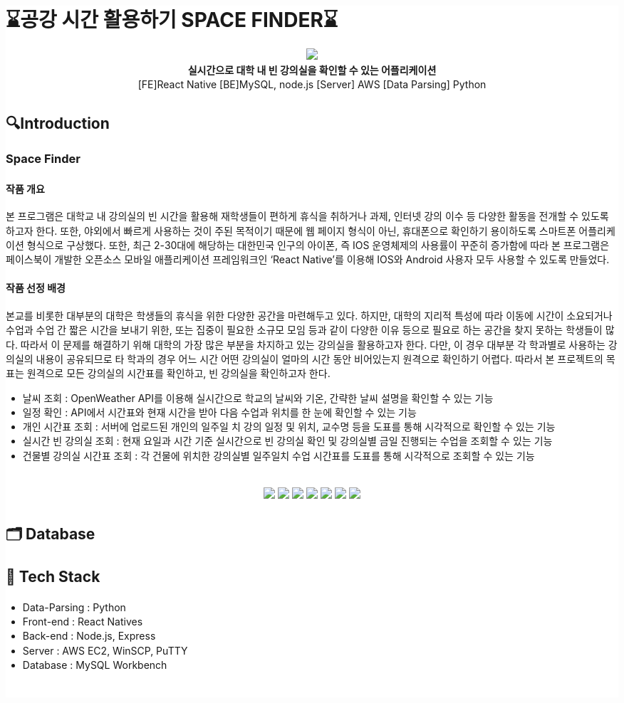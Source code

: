 # ⌛공강 시간 활용하기 SPACE FINDER⌛<br>

<div align="center">
  <img src = "https://github.com/user-attachments/assets/58764979-8a76-4a6e-82af-f869c59f2bae" width = "400" /> <br>
  <b>실시간으로 대학 내 빈 강의실을 확인할 수 있는 어플리케이션</b> <br>
  [FE]React Native [BE]MySQL, node.js [Server] AWS [Data Parsing] Python
</div>

## 🔍Introduction
### Space Finder
#### 작품 개요
본 프로그램은 대학교 내 강의실의 빈 시간을 활용해 재학생들이 편하게 휴식을 취하거나 과제, 인터넷 강의 이수 등 다양한 활동을 전개할 수 있도록 하고자 한다. 또한, 야외에서 빠르게 사용하는 것이 주된 목적이기 때문에 웹 페이지 형식이 아닌, 휴대폰으로 확인하기 용이하도록 스마트폰 어플리케이션 형식으로 구상했다.
또한, 최근 2-30대에 해당하는 대한민국 인구의 아이폰, 즉 IOS 운영체제의 사용률이 꾸준히 증가함에 따라 본 프로그램은 페이스북이 개발한 오픈소스 모바일 애플리케이션 프레임워크인 ‘React Native’를 이용해 IOS와 Android 사용자 모두 사용할 수 있도록 만들었다.
<br>
#### 작품 선정 배경
본교를 비롯한 대부분의 대학은 학생들의 휴식을 위한 다양한 공간을 마련해두고 있다. 하지만, 대학의 지리적 특성에 따라 이동에 시간이 소요되거나 수업과 수업 간 짧은 시간을 보내기 위한, 또는 집중이 필요한 소규모 모임 등과 같이 다양한 이유 등으로 필요로 하는 공간을 찾지 못하는 학생들이 많다.
따라서 이 문제를 해결하기 위해 대학의 가장 많은 부분을 차지하고 있는 강의실을 활용하고자 한다. 다만, 이 경우 대부분 각 학과별로 사용하는 강의실의 내용이 공유되므로 타 학과의 경우 어느 시간 어떤 강의실이 얼마의 시간 동안 비어있는지 원격으로 확인하기 어렵다. 따라서 본 프로젝트의 목표는 원격으로 모든 강의실의 시간표를 확인하고, 빈 강의실을 확인하고자 한다.

- 날씨 조회 : OpenWeather API를 이용해 실시간으로 학교의 날씨와 기온, 간략한 날씨 설명을 확인할 수 있는 기능
- 일정 확인 : API에서 시간표와 현재 시간을 받아 다음 수업과 위치를 한 눈에 확인할 수 있는 기능
- 개인 시간표 조회 : 서버에 업로드된 개인의 일주일 치 강의 일정 및 위치, 교수명 등을 도표를 통해 시각적으로 확인할 수 있는 기능
- 실시간 빈 강의실 조회 : 현재 요일과 시간 기준 실시간으로 빈 강의실 확인 및 강의실별 금일 진행되는 수업을 조회할 수 있는 기능
- 건물별 강의실 시간표 조회 : 각 건물에 위치한 강의실별 일주일치 수업 시간표를 도표를 통해 시각적으로 조회할 수 있는 기능
<br>
<div align="center">
  <img src = "https://github.com/user-attachments/assets/d75de325-b82d-4455-a9e4-283a0caf53c9" width = "700" />
  <img src = "https://github.com/user-attachments/assets/ff39b287-10f7-4e47-9c48-0521e61b2421" width = "700" />
  <img src = "https://github.com/user-attachments/assets/d9af61d4-7596-4079-8719-1d1fb8fc5c1d" width = "700" />
  <img src = "https://github.com/user-attachments/assets/202f3136-b929-4dff-93cd-980f78cc4859" width = "700" />
  <img src = "https://github.com/user-attachments/assets/657730ea-210b-467f-beff-04fda4b9fa5e" width = "700" />
  <img src = "https://github.com/user-attachments/assets/2216eb60-eb09-481f-9f80-7b0f3bf33fde" width = "700" />
  <img src = "https://github.com/user-attachments/assets/b70c25aa-ad00-4837-8118-32b4798e3fcc" width = "700" />
</div>

## 🗂️ Database <br>

## 📜 Tech Stack
- Data-Parsing : Python
- Front-end : React Natives
- Back-end : Node.js, Express
- Server : AWS EC2, WinSCP, PuTTY
- Database : MySQL Workbench

<br>
